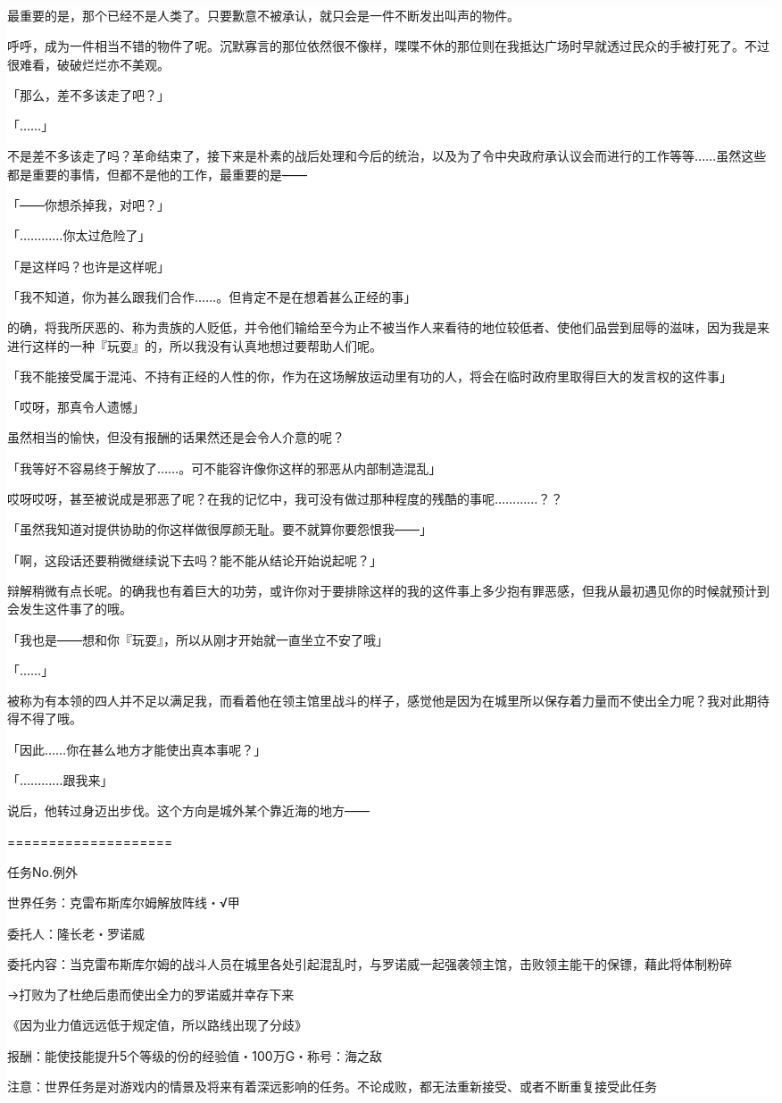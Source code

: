 最重要的是，那个已经不是人类了。只要歉意不被承认，就只会是一件不断发出叫声的物件。

呼呼，成为一件相当不错的物件了呢。沉默寡言的那位依然很不像样，喋喋不休的那位则在我抵达广场时早就透过民众的手被打死了。不过很难看，破破烂烂亦不美观。

「那么，差不多该走了吧？」

「……」

不是差不多该走了吗？革命结束了，接下来是朴素的战后处理和今后的统治，以及为了令中央政府承认议会而进行的工作等等……虽然这些都是重要的事情，但都不是他的工作，最重要的是——

「——你想杀掉我，对吧？」

「…………你太过危险了」

「是这样吗？也许是这样呢」

「我不知道，你为甚么跟我们合作……。但肯定不是在想着甚么正经的事」

的确，将我所厌恶的、称为贵族的人贬低，并令他们输给至今为止不被当作人来看待的地位较低者、使他们品尝到屈辱的滋味，因为我是来进行这样的一种『玩耍』的，所以我没有认真地想过要帮助人们呢。

「我不能接受属于混沌、不持有正经的人性的你，作为在这场解放运动里有功的人，将会在临时政府里取得巨大的发言权的这件事」

「哎呀，那真令人遗憾」

虽然相当的愉快，但没有报酬的话果然还是会令人介意的呢？

「我等好不容易终于解放了……。可不能容许像你这样的邪恶从内部制造混乱」

哎呀哎呀，甚至被说成是邪恶了呢？在我的记忆中，我可没有做过那种程度的残酷的事呢…………？？

「虽然我知道对提供协助的你这样做很厚颜无耻。要不就算你要怨恨我——」

「啊，这段话还要稍微继续说下去吗？能不能从结论开始说起呢？」

辩解稍微有点长呢。的确我也有着巨大的功劳，或许你对于要排除这样的我的这件事上多少抱有罪恶感，但我从最初遇见你的时候就预计到会发生这件事了的哦。

「我也是——想和你『玩耍』，所以从刚才开始就一直坐立不安了哦」

「……」

被称为有本领的四人并不足以满足我，而看着他在领主馆里战斗的样子，感觉他是因为在城里所以保存着力量而不使出全力呢？我对此期待得不得了哦。

「因此……你在甚么地方才能使出真本事呢？」

「…………跟我来」

说后，他转过身迈出步伐。这个方向是城外某个靠近海的地方——

====================

任务No.例外

世界任务：克雷布斯库尔姆解放阵线・√甲

委托人：隆长老・罗诺威

委托内容：当克雷布斯库尔姆的战斗人员在城里各处引起混乱时，与罗诺威一起强袭领主馆，击败领主能干的保镖，藉此将体制粉碎

→打败为了杜绝后患而使出全力的罗诺威并幸存下来

《因为业力值远远低于规定值，所以路线出现了分歧》

报酬：能使技能提升5个等级的份的经验值・100万G・称号：海之敌

注意：世界任务是对游戏内的情景及将来有着深远影响的任务。不论成败，都无法重新接受、或者不断重复接受此任务
